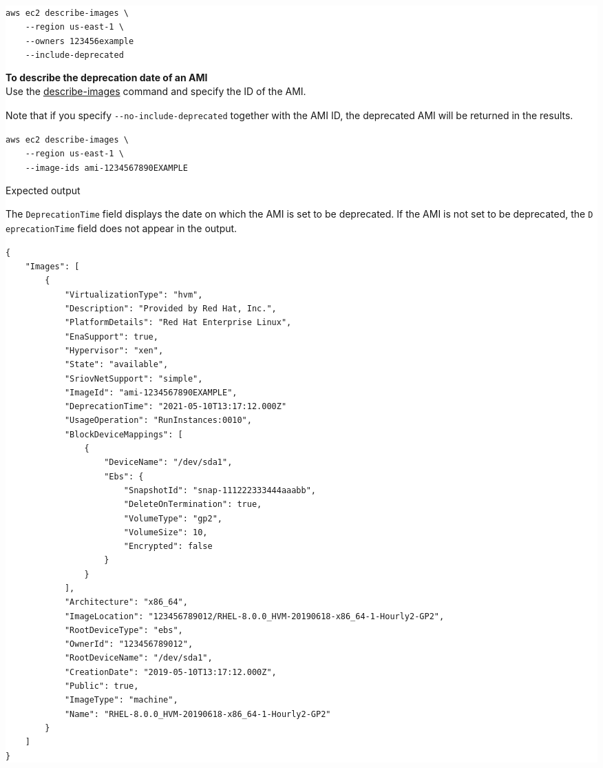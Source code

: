 ```
aws ec2 describe-images \
    --region us-east-1 \
    --owners 123456example    
    --include-deprecated
```

**To describe the deprecation date of an AMI**  
Use the [describe\-images](https://docs.aws.amazon.com/cli/latest/reference/ec2/describe-images.html) command and specify the ID of the AMI\.

Note that if you specify `--no-include-deprecated` together with the AMI ID, the deprecated AMI will be returned in the results\.

```
aws ec2 describe-images \
    --region us-east-1 \    
    --image-ids ami-1234567890EXAMPLE
```

Expected output

The `DeprecationTime` field displays the date on which the AMI is set to be deprecated\. If the AMI is not set to be deprecated, the `DeprecationTime` field does not appear in the output\.

```
{
    "Images": [
        {
            "VirtualizationType": "hvm",
            "Description": "Provided by Red Hat, Inc.",
            "PlatformDetails": "Red Hat Enterprise Linux",
            "EnaSupport": true,
            "Hypervisor": "xen",
            "State": "available",
            "SriovNetSupport": "simple",
            "ImageId": "ami-1234567890EXAMPLE",
            "DeprecationTime": "2021-05-10T13:17:12.000Z"
            "UsageOperation": "RunInstances:0010",
            "BlockDeviceMappings": [
                {
                    "DeviceName": "/dev/sda1",
                    "Ebs": {
                        "SnapshotId": "snap-111222333444aaabb",
                        "DeleteOnTermination": true,
                        "VolumeType": "gp2",
                        "VolumeSize": 10,
                        "Encrypted": false
                    }
                }
            ],
            "Architecture": "x86_64",
            "ImageLocation": "123456789012/RHEL-8.0.0_HVM-20190618-x86_64-1-Hourly2-GP2",
            "RootDeviceType": "ebs",
            "OwnerId": "123456789012",
            "RootDeviceName": "/dev/sda1",
            "CreationDate": "2019-05-10T13:17:12.000Z",
            "Public": true,
            "ImageType": "machine",
            "Name": "RHEL-8.0.0_HVM-20190618-x86_64-1-Hourly2-GP2"
        }
    ]
}
```
